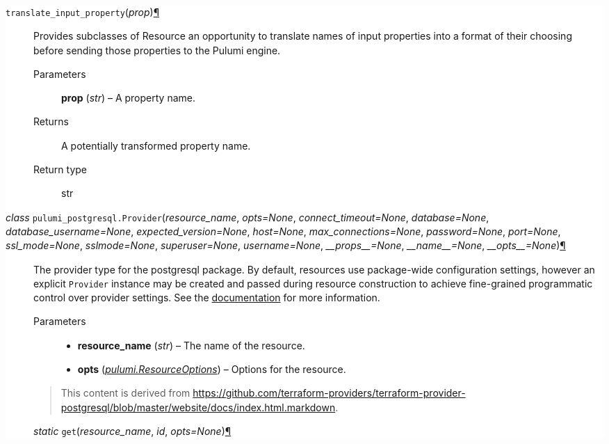 <dl class="method">
<dt id="pulumi_postgresql.Grant.translate_input_property">
<code class="sig-name descname">translate_input_property</code><span class="sig-paren">(</span><em class="sig-param">prop</em><span class="sig-paren">)</span><a class="headerlink" href="#pulumi_postgresql.Grant.translate_input_property" title="Permalink to this definition">¶</a></dt>
<dd><p>Provides subclasses of Resource an opportunity to translate names of input properties into
a format of their choosing before sending those properties to the Pulumi engine.</p>
<dl class="field-list simple">
<dt class="field-odd">Parameters</dt>
<dd class="field-odd"><p><strong>prop</strong> (<em>str</em>) – A property name.</p>
</dd>
<dt class="field-even">Returns</dt>
<dd class="field-even"><p>A potentially transformed property name.</p>
</dd>
<dt class="field-odd">Return type</dt>
<dd class="field-odd"><p>str</p>
</dd>
</dl>
</dd></dl>

</dd></dl>

<dl class="class">
<dt id="pulumi_postgresql.Provider">
<em class="property">class </em><code class="sig-prename descclassname">pulumi_postgresql.</code><code class="sig-name descname">Provider</code><span class="sig-paren">(</span><em class="sig-param">resource_name</em>, <em class="sig-param">opts=None</em>, <em class="sig-param">connect_timeout=None</em>, <em class="sig-param">database=None</em>, <em class="sig-param">database_username=None</em>, <em class="sig-param">expected_version=None</em>, <em class="sig-param">host=None</em>, <em class="sig-param">max_connections=None</em>, <em class="sig-param">password=None</em>, <em class="sig-param">port=None</em>, <em class="sig-param">ssl_mode=None</em>, <em class="sig-param">sslmode=None</em>, <em class="sig-param">superuser=None</em>, <em class="sig-param">username=None</em>, <em class="sig-param">__props__=None</em>, <em class="sig-param">__name__=None</em>, <em class="sig-param">__opts__=None</em><span class="sig-paren">)</span><a class="headerlink" href="#pulumi_postgresql.Provider" title="Permalink to this definition">¶</a></dt>
<dd><p>The provider type for the postgresql package. By default, resources use package-wide configuration
settings, however an explicit <code class="docutils literal notranslate"><span class="pre">Provider</span></code> instance may be created and passed during resource
construction to achieve fine-grained programmatic control over provider settings. See the
<a class="reference external" href="https://www.pulumi.com/docs/reference/programming-model/#providers">documentation</a> for more information.</p>
<dl class="field-list simple">
<dt class="field-odd">Parameters</dt>
<dd class="field-odd"><ul class="simple">
<li><p><strong>resource_name</strong> (<em>str</em>) – The name of the resource.</p></li>
<li><p><strong>opts</strong> (<a class="reference internal" href="../pulumi/#pulumi.ResourceOptions" title="pulumi.ResourceOptions"><em>pulumi.ResourceOptions</em></a>) – Options for the resource.</p></li>
</ul>
</dd>
</dl>
<blockquote>
<div><p>This content is derived from <a class="reference external" href="https://github.com/terraform-providers/terraform-provider-postgresql/blob/master/website/docs/index.html.markdown">https://github.com/terraform-providers/terraform-provider-postgresql/blob/master/website/docs/index.html.markdown</a>.</p>
</div></blockquote>
<dl class="method">
<dt id="pulumi_postgresql.Provider.get">
<em class="property">static </em><code class="sig-name descname">get</code><span class="sig-paren">(</span><em class="sig-param">resource_name</em>, <em class="sig-param">id</em>, <em class="sig-param">opts=None</em><span class="sig-paren">)</span><a class="headerlink" href="#pulumi_postgresql.Provider.get" title="Permalink to this definition">¶</a></dt>